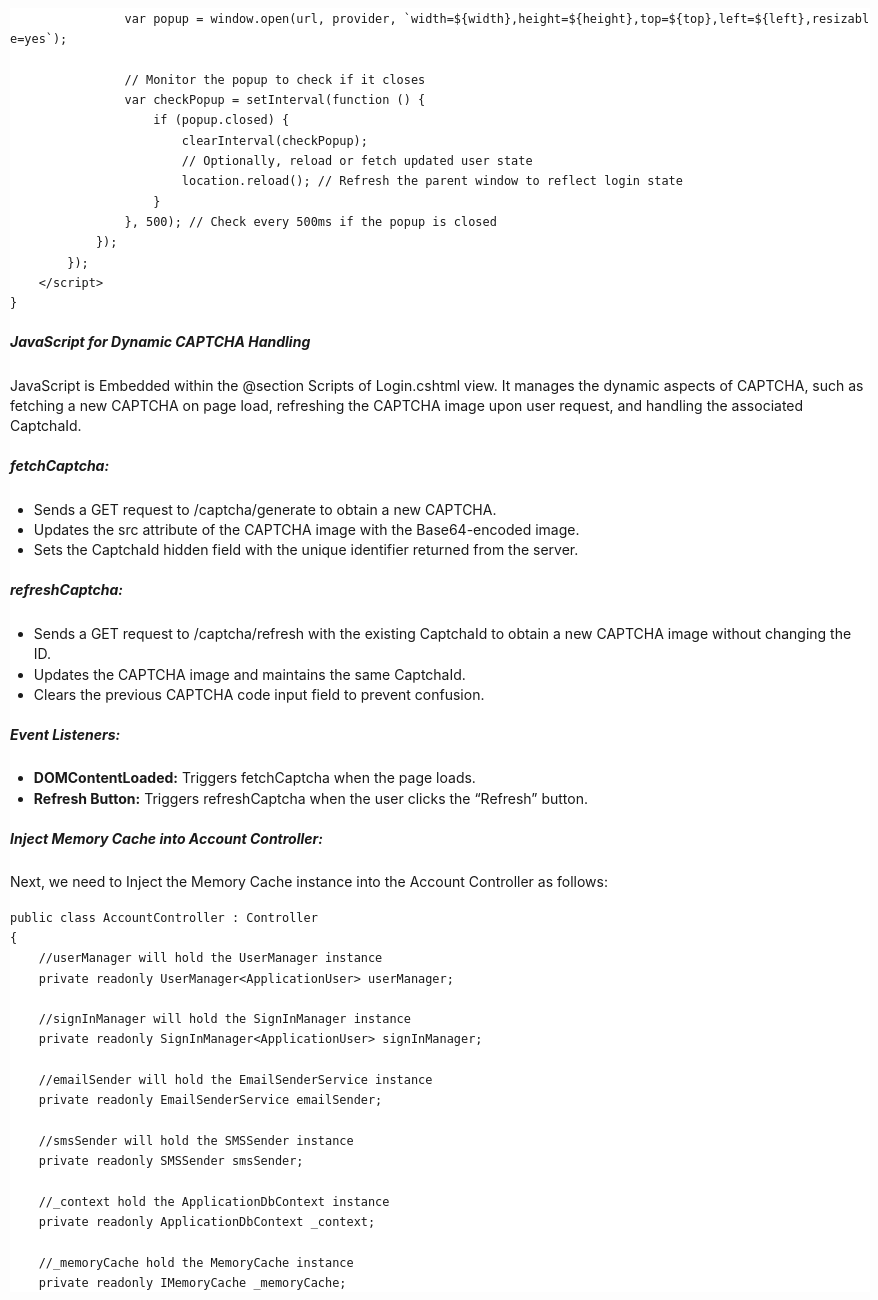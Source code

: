 ```
                var popup = window.open(url, provider, `width=${width},height=${height},top=${top},left=${left},resizable=yes`);

                // Monitor the popup to check if it closes
                var checkPopup = setInterval(function () {
                    if (popup.closed) {
                        clearInterval(checkPopup);
                        // Optionally, reload or fetch updated user state
                        location.reload(); // Refresh the parent window to reflect login state
                    }
                }, 500); // Check every 500ms if the popup is closed
            });
        });
    </script>
}
```

##### **JavaScript for Dynamic CAPTCHA Handling**

JavaScript is Embedded within the @section Scripts of Login.cshtml view. It manages the dynamic aspects of CAPTCHA, such as fetching a new CAPTCHA on page load, refreshing the CAPTCHA image upon user request, and handling the associated CaptchaId.

##### **fetchCaptcha:**

- Sends a GET request to /captcha/generate to obtain a new CAPTCHA.
- Updates the src attribute of the CAPTCHA image with the Base64-encoded image.
- Sets the CaptchaId hidden field with the unique identifier returned from the server.

##### **refreshCaptcha:**

- Sends a GET request to /captcha/refresh with the existing CaptchaId to obtain a new CAPTCHA image without changing the ID.
- Updates the CAPTCHA image and maintains the same CaptchaId.
- Clears the previous CAPTCHA code input field to prevent confusion.

##### **Event Listeners:**

- **DOMContentLoaded:** Triggers fetchCaptcha when the page loads.
- **Refresh Button:** Triggers refreshCaptcha when the user clicks the “Refresh” button.

##### **Inject Memory Cache into Account Controller:**

Next, we need to Inject the Memory Cache instance into the Account Controller as follows:

```
public class AccountController : Controller
{
    //userManager will hold the UserManager instance
    private readonly UserManager<ApplicationUser> userManager;

    //signInManager will hold the SignInManager instance
    private readonly SignInManager<ApplicationUser> signInManager;

    //emailSender will hold the EmailSenderService instance
    private readonly EmailSenderService emailSender;

    //smsSender will hold the SMSSender instance
    private readonly SMSSender smsSender;

    //_context hold the ApplicationDbContext instance
    private readonly ApplicationDbContext _context;

    //_memoryCache hold the MemoryCache instance
    private readonly IMemoryCache _memoryCache;

```
